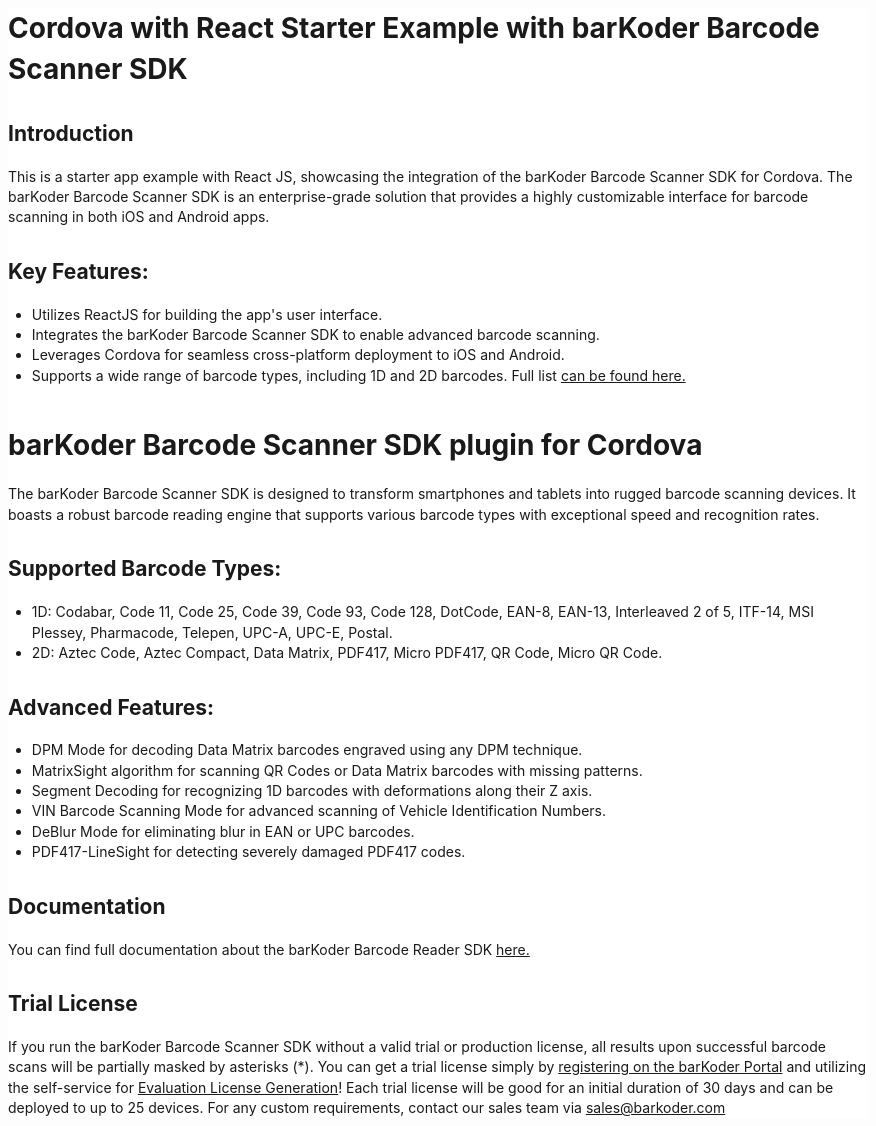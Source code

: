 # Cordova with React Starter Example with barKoder Barcode Scanner SDK

## Introduction

This is a starter app example with React JS, showcasing the integration of the barKoder Barcode Scanner SDK for Cordova. The barKoder Barcode Scanner SDK is an enterprise-grade solution that provides a highly customizable interface for barcode scanning in both iOS and Android apps.

## Key Features:

- Utilizes ReactJS for building the app's user interface.
- Integrates the barKoder Barcode Scanner SDK to enable advanced barcode scanning.
- Leverages Cordova for seamless cross-platform deployment to iOS and Android.
- Supports a wide range of barcode types, including 1D and 2D barcodes. Full list [can be found here.](https://barkoder.com/barcode-types)

# barKoder Barcode Scanner SDK plugin for Cordova

The barKoder Barcode Scanner SDK is designed to transform smartphones and tablets into rugged barcode scanning devices. It boasts a robust barcode reading engine that supports various barcode types with exceptional speed and recognition rates.

## Supported Barcode Types:

- 1D: Codabar, Code 11, Code 25, Code 39, Code 93, Code 128, DotCode, EAN-8, EAN-13, Interleaved 2 of 5, ITF-14, MSI Plessey, Pharmacode, Telepen, UPC-A, UPC-E, Postal.
- 2D: Aztec Code, Aztec Compact, Data Matrix, PDF417, Micro PDF417, QR Code, Micro QR Code.

## Advanced Features:

- DPM Mode for decoding Data Matrix barcodes engraved using any DPM technique.
- MatrixSight algorithm for scanning QR Codes or Data Matrix barcodes with missing patterns.
- Segment Decoding for recognizing 1D barcodes with deformations along their Z axis.
- VIN Barcode Scanning Mode for advanced scanning of Vehicle Identification Numbers.
- DeBlur Mode for eliminating blur in EAN or UPC barcodes.
- PDF417-LineSight for detecting severely damaged PDF417 codes.

## Documentation

You can find full documentation about the barKoder Barcode Reader SDK [here.](https://barkoder.com/docs)

## Trial License

If you run the barKoder Barcode Scanner SDK without a valid trial or production license, all results upon successful barcode scans will be partially masked by asterisks (\*). You can get a trial license simply by [registering on the barKoder Portal](https://barkoder.com/register) and utilizing the self-service for [Evaluation License Generation](https://barkoder.com/spr/new)! Each trial license will be good for an initial duration of 30 days and can be deployed to up to 25 devices. For any custom requirements, contact our sales team via sales@barkoder.com
